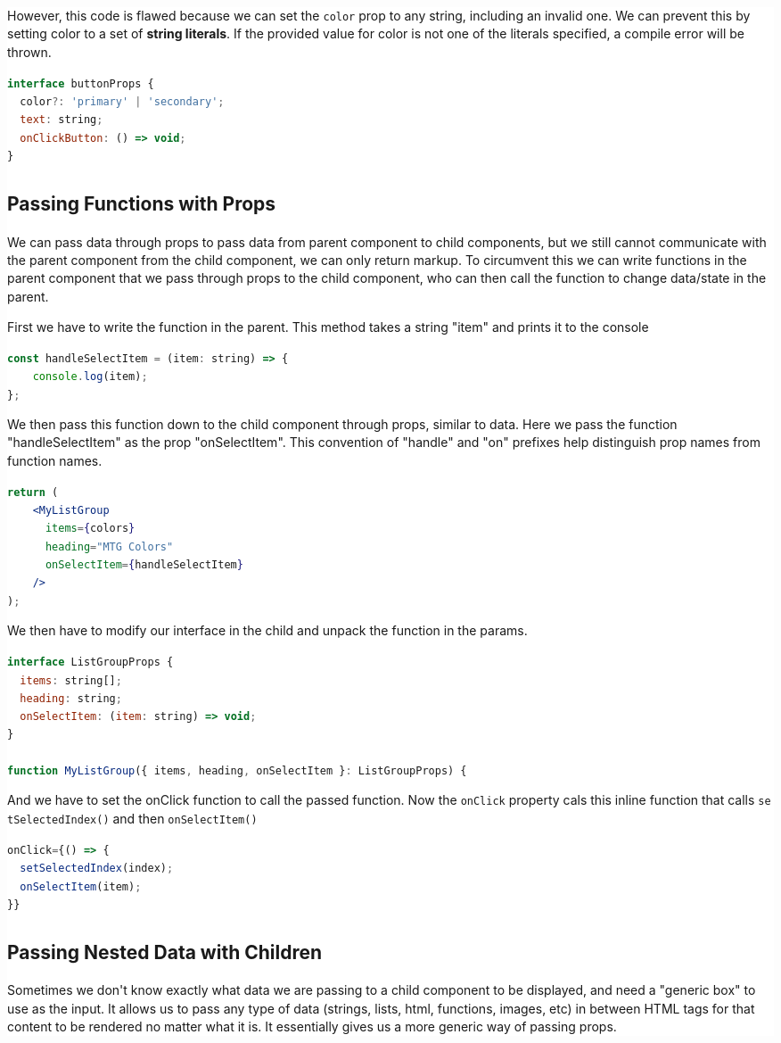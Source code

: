 However, this code is flawed because we can set the `color` prop to any string, including an invalid one. We can prevent this by setting color to a set of **string literals**. If the provided value for color is not one of the literals specified, a compile error will be thrown.
```jsx
interface buttonProps {
  color?: 'primary' | 'secondary';
  text: string;
  onClickButton: () => void;
}
```
## Passing Functions with Props
We can pass data through props to pass data from parent component to child components, but we still cannot communicate with the parent component from the child component, we can only return markup. To circumvent this we can write functions in the parent component that we pass through props to the child component, who can then call the function to change data/state in the parent.

First we have to write the function in the parent. This method takes a string "item" and prints it to the console
```jsx
const handleSelectItem = (item: string) => {
	console.log(item);
};
```

We then pass this function down to the child component through props, similar to data. Here we pass the function "handleSelectItem" as the prop "onSelectItem". This convention of "handle" and "on" prefixes help distinguish prop names from function names.
```jsx
return (
	<MyListGroup
	  items={colors}
	  heading="MTG Colors"
	  onSelectItem={handleSelectItem}
	/>
);
```

We then have to modify our interface in the child and unpack the function in the params.
```jsx
interface ListGroupProps {
  items: string[];
  heading: string;
  onSelectItem: (item: string) => void;
}

function MyListGroup({ items, heading, onSelectItem }: ListGroupProps) {
```

And we have to set the onClick function to call the passed function. Now the `onClick` property cals this inline function that calls `setSelectedIndex()` and then `onSelectItem()`
```jsx
onClick={() => {
  setSelectedIndex(index);
  onSelectItem(item);
}}
```
## Passing Nested Data with Children
Sometimes we don't know exactly what data we are passing to a child component to be displayed, and need a "generic box" to use as the input. It allows us to pass any type of data (strings, lists, html, functions, images, etc) in between HTML tags for that content to be rendered no matter what it is. It essentially gives us a more generic way of passing props. 
